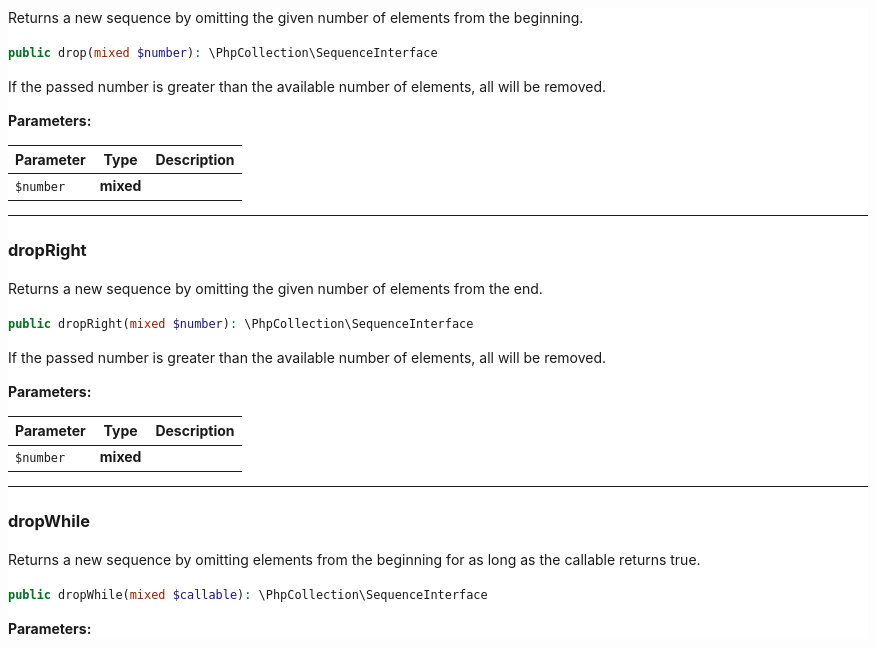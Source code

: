 Returns a new sequence by omitting the given number of elements from the beginning.

```php
public drop(mixed $number): \PhpCollection\SequenceInterface
```

If the passed number is greater than the available number of elements, all will be removed.






**Parameters:**

| Parameter | Type | Description |
|-----------|------|-------------|
| `$number` | **mixed** |  |




***

### dropRight

Returns a new sequence by omitting the given number of elements from the end.

```php
public dropRight(mixed $number): \PhpCollection\SequenceInterface
```

If the passed number is greater than the available number of elements, all will be removed.






**Parameters:**

| Parameter | Type | Description |
|-----------|------|-------------|
| `$number` | **mixed** |  |




***

### dropWhile

Returns a new sequence by omitting elements from the beginning for as long as the callable returns true.

```php
public dropWhile(mixed $callable): \PhpCollection\SequenceInterface
```








**Parameters:**
